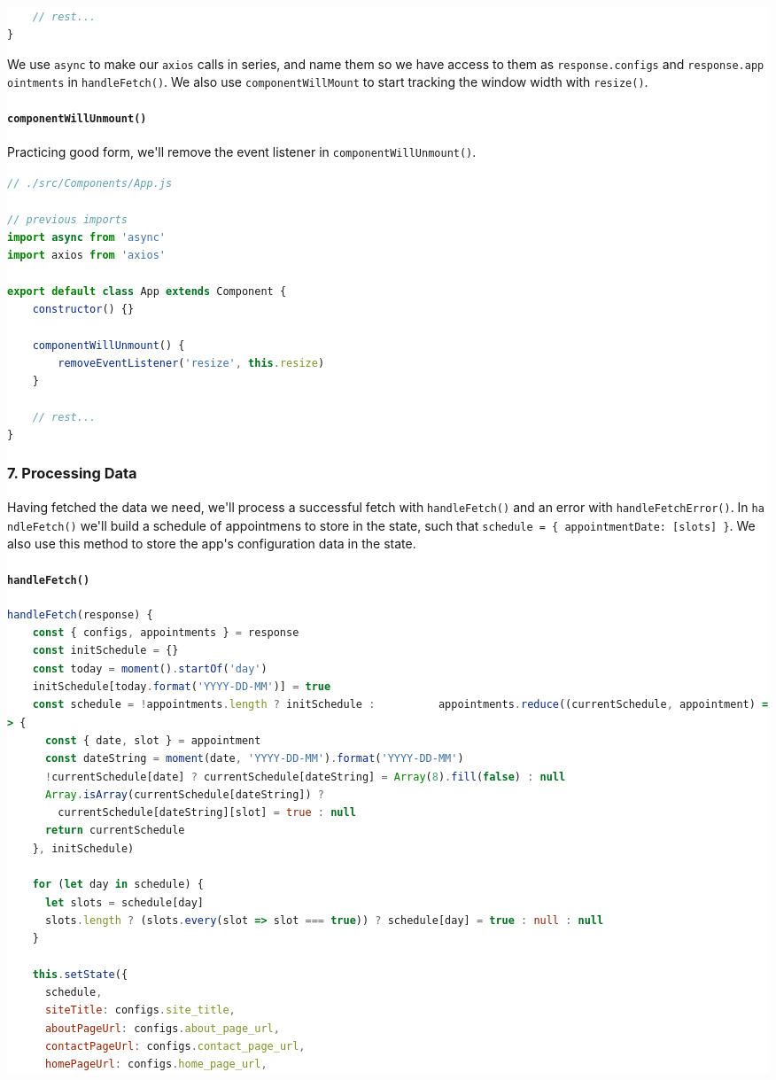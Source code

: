 ```js
 	// rest...
}
```

We use ```async``` to make our ```axios``` calls in series, and name them so we have access to them as ```response.configs``` and ```response.appointments``` in ```handleFetch()```. We also use ```componentWillMount``` to start tracking the window width with ```resize()```.

####  ```componentWillUnmount()```

Practicing good form, we'll remove the event listener in ```componentWillUnmount()```.

```js
// ./src/Components/App.js

// previous imports
import async from 'async'
import axios from 'axios'

export default class App extends Component {
	constructor() {}
  
  	componentWillUnmount() {
		removeEventListener('resize', this.resize)
    }
  
 	// rest...
}
```

### 7. Processing Data

Having fetched the data we need, we'll process a successful fetch with ```handleFetch()``` and an error with ```handleFetchError()```. In ```handleFetch()``` we'll build a schedule of appointmens to store in the state, such that ```schedule = { appointmentDate: [slots] }```. We also use this method to store the app's configuration data in the state.

#### ```handleFetch()```

```js
handleFetch(response) {
	const { configs, appointments } = response
    const initSchedule = {}
    const today = moment().startOf('day')
    initSchedule[today.format('YYYY-DD-MM')] = true
    const schedule = !appointments.length ? initSchedule : 			appointments.reduce((currentSchedule, appointment) => {
      const { date, slot } = appointment
      const dateString = moment(date, 'YYYY-DD-MM').format('YYYY-DD-MM')
      !currentSchedule[date] ? currentSchedule[dateString] = Array(8).fill(false) : null
      Array.isArray(currentSchedule[dateString]) ?
        currentSchedule[dateString][slot] = true : null
      return currentSchedule
    }, initSchedule)

    for (let day in schedule) {
      let slots = schedule[day]
      slots.length ? (slots.every(slot => slot === true)) ? schedule[day] = true : null : null
    }

    this.setState({
      schedule,
      siteTitle: configs.site_title,
      aboutPageUrl: configs.about_page_url,
      contactPageUrl: configs.contact_page_url,
      homePageUrl: configs.home_page_url,
```